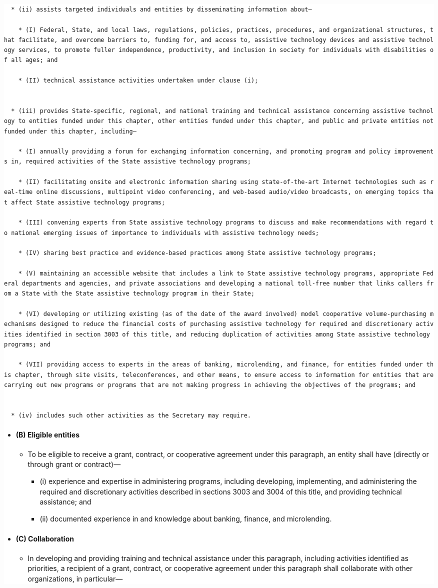 
      * (ii) assists targeted individuals and entities by disseminating information about—

        * (I) Federal, State, and local laws, regulations, policies, practices, procedures, and organizational structures, that facilitate, and overcome barriers to, funding for, and access to, assistive technology devices and assistive technology services, to promote fuller independence, productivity, and inclusion in society for individuals with disabilities of all ages; and

        * (II) technical assistance activities undertaken under clause (i);


      * (iii) provides State-specific, regional, and national training and technical assistance concerning assistive technology to entities funded under this chapter, other entities funded under this chapter, and public and private entities not funded under this chapter, including—

        * (I) annually providing a forum for exchanging information concerning, and promoting program and policy improvements in, required activities of the State assistive technology programs;

        * (II) facilitating onsite and electronic information sharing using state-of-the-art Internet technologies such as real-time online discussions, multipoint video conferencing, and web-based audio/video broadcasts, on emerging topics that affect State assistive technology programs;

        * (III) convening experts from State assistive technology programs to discuss and make recommendations with regard to national emerging issues of importance to individuals with assistive technology needs;

        * (IV) sharing best practice and evidence-based practices among State assistive technology programs;

        * (V) maintaining an accessible website that includes a link to State assistive technology programs, appropriate Federal departments and agencies, and private associations and developing a national toll-free number that links callers from a State with the State assistive technology program in their State;

        * (VI) developing or utilizing existing (as of the date of the award involved) model cooperative volume-purchasing mechanisms designed to reduce the financial costs of purchasing assistive technology for required and discretionary activities identified in section 3003 of this title, and reducing duplication of activities among State assistive technology programs; and

        * (VII) providing access to experts in the areas of banking, microlending, and finance, for entities funded under this chapter, through site visits, teleconferences, and other means, to ensure access to information for entities that are carrying out new programs or programs that are not making progress in achieving the objectives of the programs; and


      * (iv) includes such other activities as the Secretary may require.

  * #### (B) Eligible entities
    * To be eligible to receive a grant, contract, or cooperative agreement under this paragraph, an entity shall have (directly or through grant or contract)—

      * (i) experience and expertise in administering programs, including developing, implementing, and administering the required and discretionary activities described in sections 3003 and 3004 of this title, and providing technical assistance; and

      * (ii) documented experience in and knowledge about banking, finance, and microlending.

  * #### (C) Collaboration
    * In developing and providing training and technical assistance under this paragraph, including activities identified as priorities, a recipient of a grant, contract, or cooperative agreement under this paragraph shall collaborate with other organizations, in particular—
